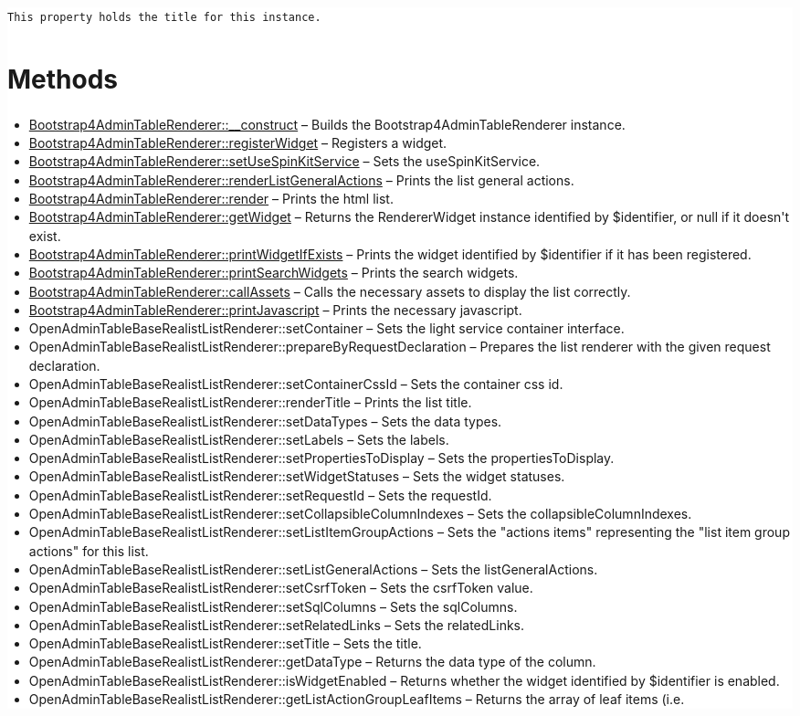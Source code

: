     This property holds the title for this instance.
    
    



Methods
==============

- [Bootstrap4AdminTableRenderer::__construct](https://github.com/lingtalfi/Bootstrap4AdminTable/blob/master/doc/api/Ling/Bootstrap4AdminTable/Renderer/Bootstrap4AdminTableRenderer/__construct.md) &ndash; Builds the Bootstrap4AdminTableRenderer instance.
- [Bootstrap4AdminTableRenderer::registerWidget](https://github.com/lingtalfi/Bootstrap4AdminTable/blob/master/doc/api/Ling/Bootstrap4AdminTable/Renderer/Bootstrap4AdminTableRenderer/registerWidget.md) &ndash; Registers a widget.
- [Bootstrap4AdminTableRenderer::setUseSpinKitService](https://github.com/lingtalfi/Bootstrap4AdminTable/blob/master/doc/api/Ling/Bootstrap4AdminTable/Renderer/Bootstrap4AdminTableRenderer/setUseSpinKitService.md) &ndash; Sets the useSpinKitService.
- [Bootstrap4AdminTableRenderer::renderListGeneralActions](https://github.com/lingtalfi/Bootstrap4AdminTable/blob/master/doc/api/Ling/Bootstrap4AdminTable/Renderer/Bootstrap4AdminTableRenderer/renderListGeneralActions.md) &ndash; Prints the list general actions.
- [Bootstrap4AdminTableRenderer::render](https://github.com/lingtalfi/Bootstrap4AdminTable/blob/master/doc/api/Ling/Bootstrap4AdminTable/Renderer/Bootstrap4AdminTableRenderer/render.md) &ndash; Prints the html list.
- [Bootstrap4AdminTableRenderer::getWidget](https://github.com/lingtalfi/Bootstrap4AdminTable/blob/master/doc/api/Ling/Bootstrap4AdminTable/Renderer/Bootstrap4AdminTableRenderer/getWidget.md) &ndash; Returns the RendererWidget instance identified by $identifier, or null if it doesn't exist.
- [Bootstrap4AdminTableRenderer::printWidgetIfExists](https://github.com/lingtalfi/Bootstrap4AdminTable/blob/master/doc/api/Ling/Bootstrap4AdminTable/Renderer/Bootstrap4AdminTableRenderer/printWidgetIfExists.md) &ndash; Prints the widget identified by $identifier if it has been registered.
- [Bootstrap4AdminTableRenderer::printSearchWidgets](https://github.com/lingtalfi/Bootstrap4AdminTable/blob/master/doc/api/Ling/Bootstrap4AdminTable/Renderer/Bootstrap4AdminTableRenderer/printSearchWidgets.md) &ndash; Prints the search widgets.
- [Bootstrap4AdminTableRenderer::callAssets](https://github.com/lingtalfi/Bootstrap4AdminTable/blob/master/doc/api/Ling/Bootstrap4AdminTable/Renderer/Bootstrap4AdminTableRenderer/callAssets.md) &ndash; Calls the necessary assets to display the list correctly.
- [Bootstrap4AdminTableRenderer::printJavascript](https://github.com/lingtalfi/Bootstrap4AdminTable/blob/master/doc/api/Ling/Bootstrap4AdminTable/Renderer/Bootstrap4AdminTableRenderer/printJavascript.md) &ndash; Prints the necessary javascript.
- OpenAdminTableBaseRealistListRenderer::setContainer &ndash; Sets the light service container interface.
- OpenAdminTableBaseRealistListRenderer::prepareByRequestDeclaration &ndash; Prepares the list renderer with the given request declaration.
- OpenAdminTableBaseRealistListRenderer::setContainerCssId &ndash; Sets the container css id.
- OpenAdminTableBaseRealistListRenderer::renderTitle &ndash; Prints the list title.
- OpenAdminTableBaseRealistListRenderer::setDataTypes &ndash; Sets the data types.
- OpenAdminTableBaseRealistListRenderer::setLabels &ndash; Sets the labels.
- OpenAdminTableBaseRealistListRenderer::setPropertiesToDisplay &ndash; Sets the propertiesToDisplay.
- OpenAdminTableBaseRealistListRenderer::setWidgetStatuses &ndash; Sets the widget statuses.
- OpenAdminTableBaseRealistListRenderer::setRequestId &ndash; Sets the requestId.
- OpenAdminTableBaseRealistListRenderer::setCollapsibleColumnIndexes &ndash; Sets the collapsibleColumnIndexes.
- OpenAdminTableBaseRealistListRenderer::setListItemGroupActions &ndash; Sets the "actions items" representing the "list item group actions" for this list.
- OpenAdminTableBaseRealistListRenderer::setListGeneralActions &ndash; Sets the listGeneralActions.
- OpenAdminTableBaseRealistListRenderer::setCsrfToken &ndash; Sets the csrfToken value.
- OpenAdminTableBaseRealistListRenderer::setSqlColumns &ndash; Sets the sqlColumns.
- OpenAdminTableBaseRealistListRenderer::setRelatedLinks &ndash; Sets the relatedLinks.
- OpenAdminTableBaseRealistListRenderer::setTitle &ndash; Sets the title.
- OpenAdminTableBaseRealistListRenderer::getDataType &ndash; Returns the data type of the column.
- OpenAdminTableBaseRealistListRenderer::isWidgetEnabled &ndash; Returns whether the widget identified by $identifier is enabled.
- OpenAdminTableBaseRealistListRenderer::getListActionGroupLeafItems &ndash; Returns the array of leaf items (i.e.
